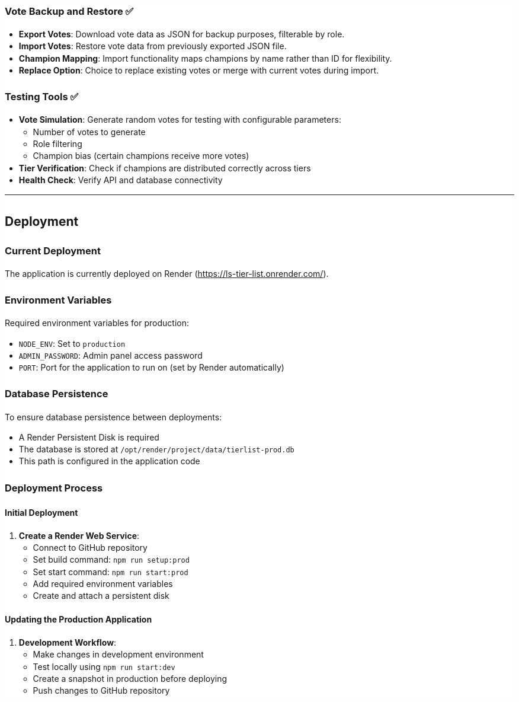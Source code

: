 ### Vote Backup and Restore ✅
- **Export Votes**: Download vote data as JSON for backup purposes, filterable by role.
- **Import Votes**: Restore vote data from previously exported JSON file.
- **Champion Mapping**: Import functionality maps champions by name rather than ID for flexibility.
- **Replace Option**: Choice to replace existing votes or merge with current votes during import.

### Testing Tools ✅
- **Vote Simulation**: Generate random votes for testing with configurable parameters:
  - Number of votes to generate
  - Role filtering
  - Champion bias (certain champions receive more votes)
- **Tier Verification**: Check if champions are distributed correctly across tiers
- **Health Check**: Verify API and database connectivity

---

## Deployment

### Current Deployment
The application is currently deployed on Render (https://ls-tier-list.onrender.com/).

### Environment Variables
Required environment variables for production:
- `NODE_ENV`: Set to `production`
- `ADMIN_PASSWORD`: Admin panel access password
- `PORT`: Port for the application to run on (set by Render automatically)

### Database Persistence
To ensure database persistence between deployments:
- A Render Persistent Disk is required
- The database is stored at `/opt/render/project/data/tierlist-prod.db`
- This path is configured in the application code

### Deployment Process

#### Initial Deployment
1. **Create a Render Web Service**:
   - Connect to GitHub repository
   - Set build command: `npm run setup:prod`
   - Set start command: `npm run start:prod`
   - Add required environment variables
   - Create and attach a persistent disk

#### Updating the Production Application
1. **Development Workflow**:
   - Make changes in development environment
   - Test locally using `npm run start:dev`
   - Create a snapshot in production before deploying
   - Push changes to GitHub repository
